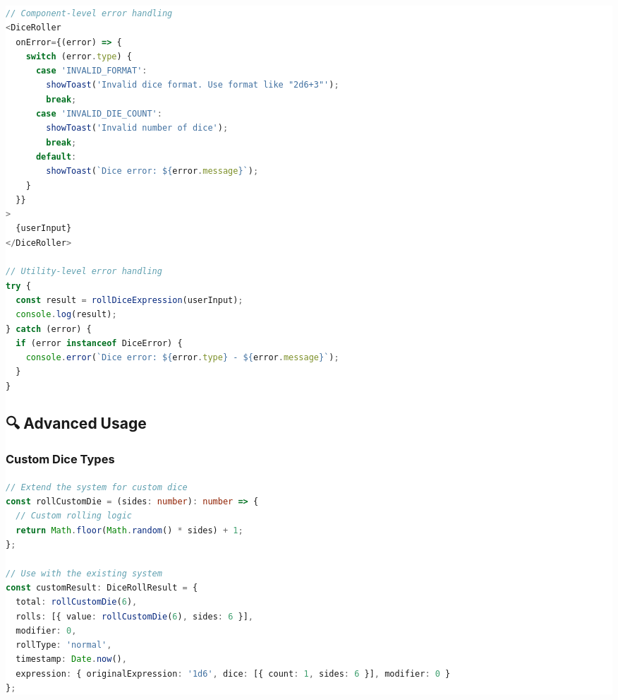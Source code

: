 ```typescript
// Component-level error handling
<DiceRoller 
  onError={(error) => {
    switch (error.type) {
      case 'INVALID_FORMAT':
        showToast('Invalid dice format. Use format like "2d6+3"');
        break;
      case 'INVALID_DIE_COUNT':
        showToast('Invalid number of dice');
        break;
      default:
        showToast(`Dice error: ${error.message}`);
    }
  }}
>
  {userInput}
</DiceRoller>

// Utility-level error handling
try {
  const result = rollDiceExpression(userInput);
  console.log(result);
} catch (error) {
  if (error instanceof DiceError) {
    console.error(`Dice error: ${error.type} - ${error.message}`);
  }
}
```

## 🔍 Advanced Usage

### Custom Dice Types

```typescript
// Extend the system for custom dice
const rollCustomDie = (sides: number): number => {
  // Custom rolling logic
  return Math.floor(Math.random() * sides) + 1;
};

// Use with the existing system
const customResult: DiceRollResult = {
  total: rollCustomDie(6),
  rolls: [{ value: rollCustomDie(6), sides: 6 }],
  modifier: 0,
  rollType: 'normal',
  timestamp: Date.now(),
  expression: { originalExpression: '1d6', dice: [{ count: 1, sides: 6 }], modifier: 0 }
};
```
